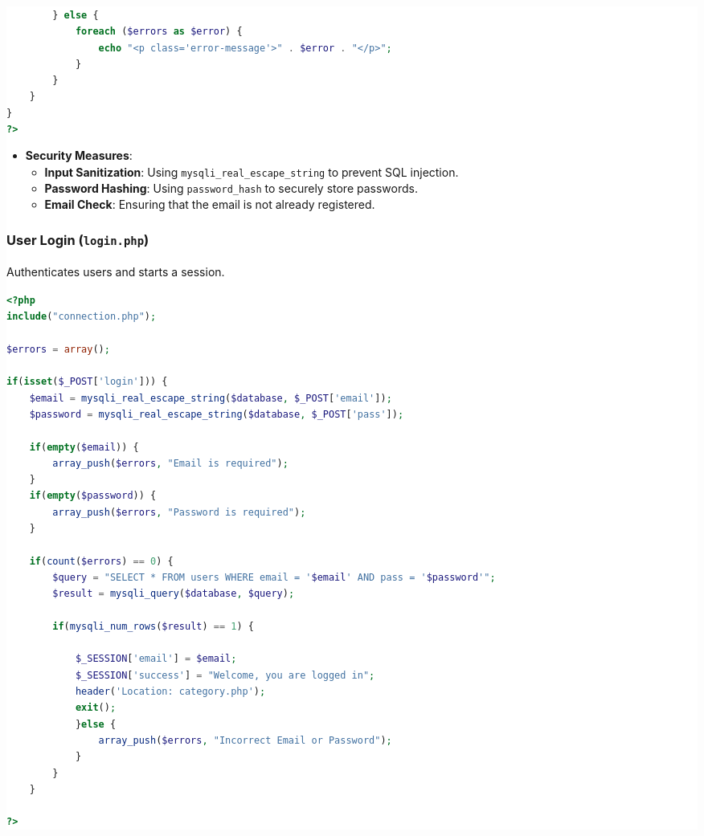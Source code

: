 ```php
        } else {
            foreach ($errors as $error) {
                echo "<p class='error-message'>" . $error . "</p>";
            }
        }
    }
}
?>
```

- **Security Measures**:
  - **Input Sanitization**: Using `mysqli_real_escape_string` to prevent SQL injection.
  - **Password Hashing**: Using `password_hash` to securely store passwords.
  - **Email Check**: Ensuring that the email is not already registered.

### User Login (`login.php`)

Authenticates users and starts a session.

```php
<?php
include("connection.php");

$errors = array();

if(isset($_POST['login'])) {
    $email = mysqli_real_escape_string($database, $_POST['email']);
    $password = mysqli_real_escape_string($database, $_POST['pass']);

    if(empty($email)) {
        array_push($errors, "Email is required");
    }
    if(empty($password)) {
        array_push($errors, "Password is required");
    }

    if(count($errors) == 0) {
        $query = "SELECT * FROM users WHERE email = '$email' AND pass = '$password'";
        $result = mysqli_query($database, $query);

        if(mysqli_num_rows($result) == 1) {

            $_SESSION['email'] = $email;
            $_SESSION['success'] = "Welcome, you are logged in";
            header('Location: category.php');
            exit();
            }else {
                array_push($errors, "Incorrect Email or Password");
            }
        } 
    }

?>
```
